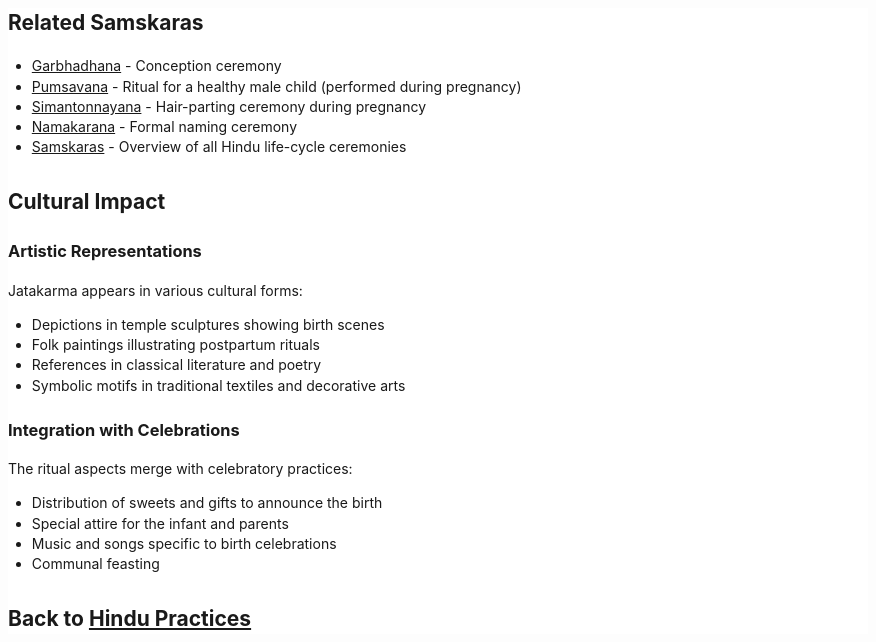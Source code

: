 ## Related Samskaras

- [Garbhadhana](./garbhadhana.md) - Conception ceremony
- [Pumsavana](./pumsavana.md) - Ritual for a healthy male child (performed during pregnancy)
- [Simantonnayana](./simantonnayana.md) - Hair-parting ceremony during pregnancy
- [Namakarana](./namakarana.md) - Formal naming ceremony
- [Samskaras](./samskaras.md) - Overview of all Hindu life-cycle ceremonies

## Cultural Impact

### Artistic Representations

Jatakarma appears in various cultural forms:
- Depictions in temple sculptures showing birth scenes
- Folk paintings illustrating postpartum rituals
- References in classical literature and poetry
- Symbolic motifs in traditional textiles and decorative arts

### Integration with Celebrations

The ritual aspects merge with celebratory practices:
- Distribution of sweets and gifts to announce the birth
- Special attire for the infant and parents
- Music and songs specific to birth celebrations
- Communal feasting

## Back to [Hindu Practices](./README.md)
